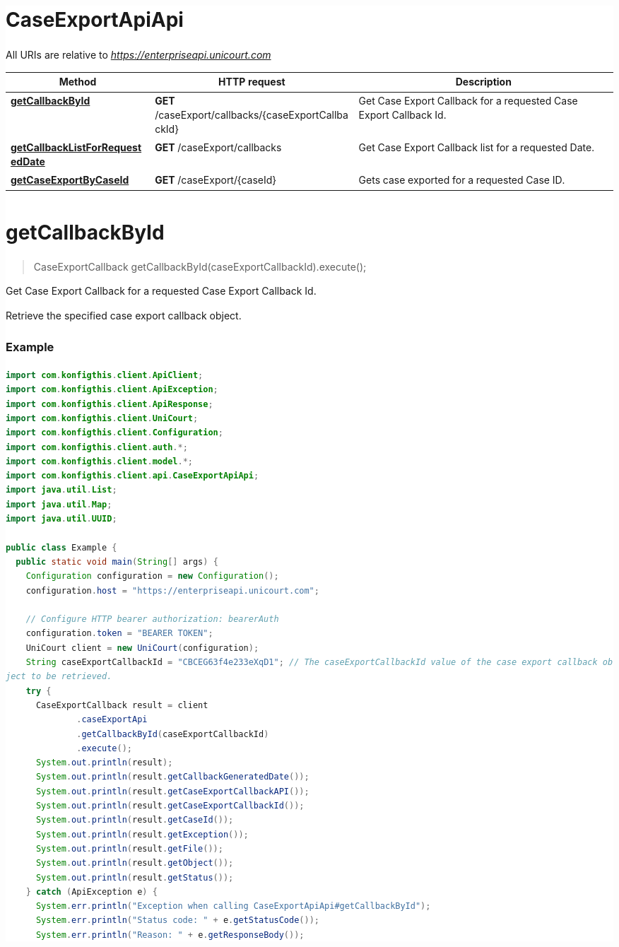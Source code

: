 # CaseExportApiApi

All URIs are relative to *https://enterpriseapi.unicourt.com*

| Method | HTTP request | Description |
|------------- | ------------- | -------------|
| [**getCallbackById**](CaseExportApiApi.md#getCallbackById) | **GET** /caseExport/callbacks/{caseExportCallbackId} | Get Case Export Callback for a requested Case Export Callback Id. |
| [**getCallbackListForRequestedDate**](CaseExportApiApi.md#getCallbackListForRequestedDate) | **GET** /caseExport/callbacks | Get Case Export Callback list for a requested Date. |
| [**getCaseExportByCaseId**](CaseExportApiApi.md#getCaseExportByCaseId) | **GET** /caseExport/{caseId} | Gets case exported for a requested Case ID. |


<a name="getCallbackById"></a>
# **getCallbackById**
> CaseExportCallback getCallbackById(caseExportCallbackId).execute();

Get Case Export Callback for a requested Case Export Callback Id.

Retrieve the specified case export callback object.

### Example
```java
import com.konfigthis.client.ApiClient;
import com.konfigthis.client.ApiException;
import com.konfigthis.client.ApiResponse;
import com.konfigthis.client.UniCourt;
import com.konfigthis.client.Configuration;
import com.konfigthis.client.auth.*;
import com.konfigthis.client.model.*;
import com.konfigthis.client.api.CaseExportApiApi;
import java.util.List;
import java.util.Map;
import java.util.UUID;

public class Example {
  public static void main(String[] args) {
    Configuration configuration = new Configuration();
    configuration.host = "https://enterpriseapi.unicourt.com";
    
    // Configure HTTP bearer authorization: bearerAuth
    configuration.token = "BEARER TOKEN";
    UniCourt client = new UniCourt(configuration);
    String caseExportCallbackId = "CBCEG63f4e233eXqD1"; // The caseExportCallbackId value of the case export callback object to be retrieved.
    try {
      CaseExportCallback result = client
              .caseExportApi
              .getCallbackById(caseExportCallbackId)
              .execute();
      System.out.println(result);
      System.out.println(result.getCallbackGeneratedDate());
      System.out.println(result.getCaseExportCallbackAPI());
      System.out.println(result.getCaseExportCallbackId());
      System.out.println(result.getCaseId());
      System.out.println(result.getException());
      System.out.println(result.getFile());
      System.out.println(result.getObject());
      System.out.println(result.getStatus());
    } catch (ApiException e) {
      System.err.println("Exception when calling CaseExportApiApi#getCallbackById");
      System.err.println("Status code: " + e.getStatusCode());
      System.err.println("Reason: " + e.getResponseBody());
```